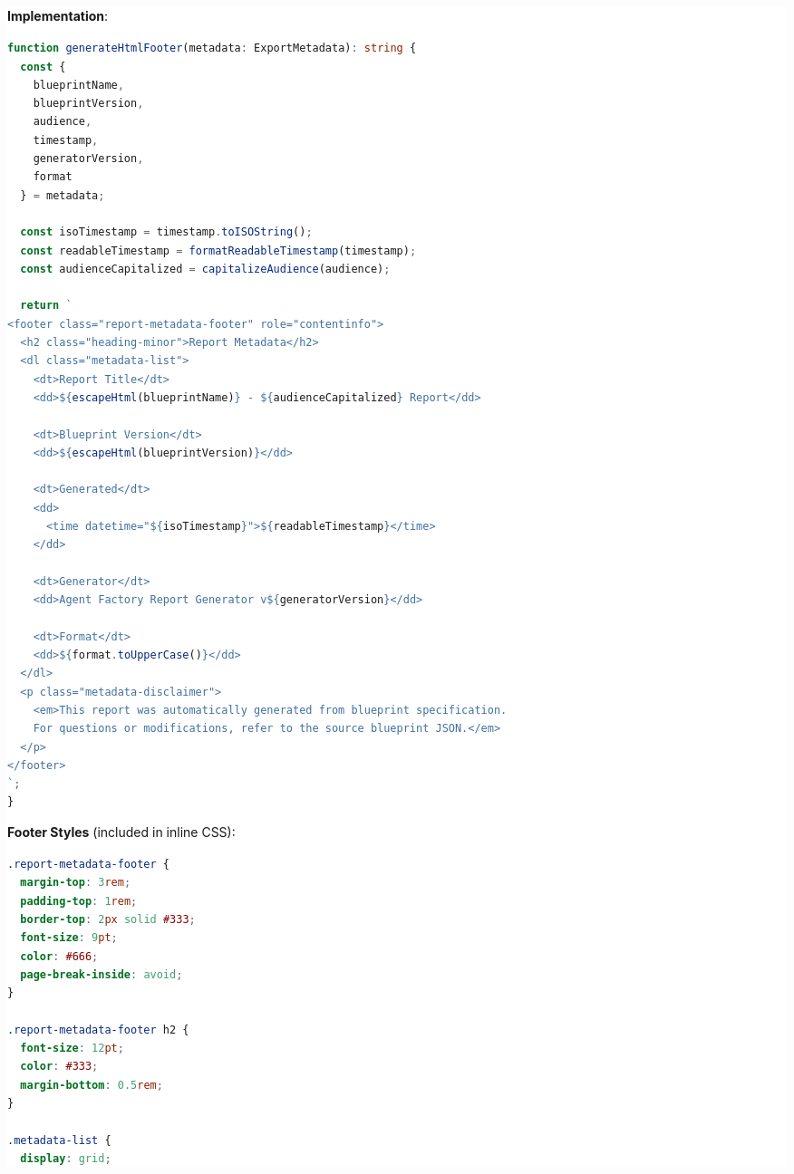 **Implementation**:
```typescript
function generateHtmlFooter(metadata: ExportMetadata): string {
  const {
    blueprintName,
    blueprintVersion,
    audience,
    timestamp,
    generatorVersion,
    format
  } = metadata;
  
  const isoTimestamp = timestamp.toISOString();
  const readableTimestamp = formatReadableTimestamp(timestamp);
  const audienceCapitalized = capitalizeAudience(audience);
  
  return `
<footer class="report-metadata-footer" role="contentinfo">
  <h2 class="heading-minor">Report Metadata</h2>
  <dl class="metadata-list">
    <dt>Report Title</dt>
    <dd>${escapeHtml(blueprintName)} - ${audienceCapitalized} Report</dd>
    
    <dt>Blueprint Version</dt>
    <dd>${escapeHtml(blueprintVersion)}</dd>
    
    <dt>Generated</dt>
    <dd>
      <time datetime="${isoTimestamp}">${readableTimestamp}</time>
    </dd>
    
    <dt>Generator</dt>
    <dd>Agent Factory Report Generator v${generatorVersion}</dd>
    
    <dt>Format</dt>
    <dd>${format.toUpperCase()}</dd>
  </dl>
  <p class="metadata-disclaimer">
    <em>This report was automatically generated from blueprint specification. 
    For questions or modifications, refer to the source blueprint JSON.</em>
  </p>
</footer>
`;
}
```

**Footer Styles** (included in inline CSS):
```css
.report-metadata-footer {
  margin-top: 3rem;
  padding-top: 1rem;
  border-top: 2px solid #333;
  font-size: 9pt;
  color: #666;
  page-break-inside: avoid;
}

.report-metadata-footer h2 {
  font-size: 12pt;
  color: #333;
  margin-bottom: 0.5rem;
}

.metadata-list {
  display: grid;
```